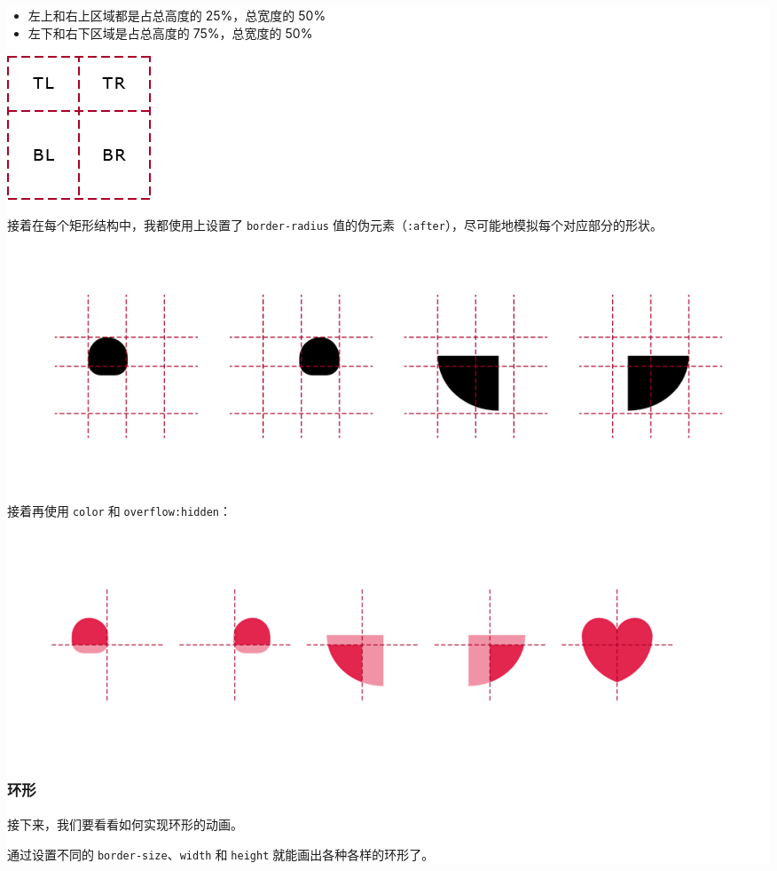 + 左上和右上区域都是占总高度的 25%，总宽度的 50%
+ 左下和右下区域是占总高度的 75%，总宽度的 50%

![](/images/twitter-heart/heart.png)

接着在每个矩形结构中，我都使用上设置了 ```border-radius``` 值的伪元素（```:after```），尽可能地模拟每个对应部分的形状。

![](/images/twitter-heart/pieces.png)

接着再使用 ```color``` 和 ```overflow:hidden```：

![](/images/twitter-heart/pieces-color.png)

### 环形

接下来，我们要看看如何实现环形的动画。

通过设置不同的 ```border-size```、```width``` 和 ```height``` 就能画出各种各样的环形了。
